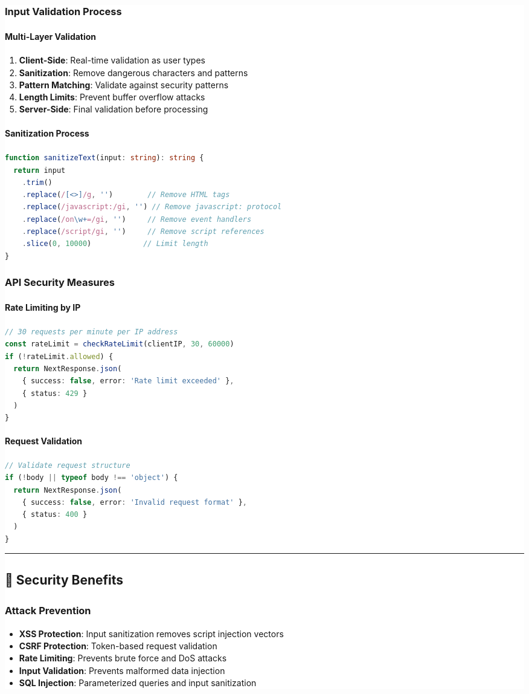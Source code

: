 ### **Input Validation Process**

#### **Multi-Layer Validation**
1. **Client-Side**: Real-time validation as user types
2. **Sanitization**: Remove dangerous characters and patterns
3. **Pattern Matching**: Validate against security patterns
4. **Length Limits**: Prevent buffer overflow attacks
5. **Server-Side**: Final validation before processing

#### **Sanitization Process**
```typescript
function sanitizeText(input: string): string {
  return input
    .trim()
    .replace(/[<>]/g, '')        // Remove HTML tags
    .replace(/javascript:/gi, '') // Remove javascript: protocol
    .replace(/on\w+=/gi, '')     // Remove event handlers
    .replace(/script/gi, '')     // Remove script references
    .slice(0, 10000)            // Limit length
}
```

### **API Security Measures**

#### **Rate Limiting by IP**
```typescript
// 30 requests per minute per IP address
const rateLimit = checkRateLimit(clientIP, 30, 60000)
if (!rateLimit.allowed) {
  return NextResponse.json(
    { success: false, error: 'Rate limit exceeded' },
    { status: 429 }
  )
}
```

#### **Request Validation**
```typescript
// Validate request structure
if (!body || typeof body !== 'object') {
  return NextResponse.json(
    { success: false, error: 'Invalid request format' },
    { status: 400 }
  )
}
```

---

## 🎯 **Security Benefits**

### **Attack Prevention**
- **XSS Protection**: Input sanitization removes script injection vectors
- **CSRF Protection**: Token-based request validation
- **Rate Limiting**: Prevents brute force and DoS attacks
- **Input Validation**: Prevents malformed data injection
- **SQL Injection**: Parameterized queries and input sanitization
